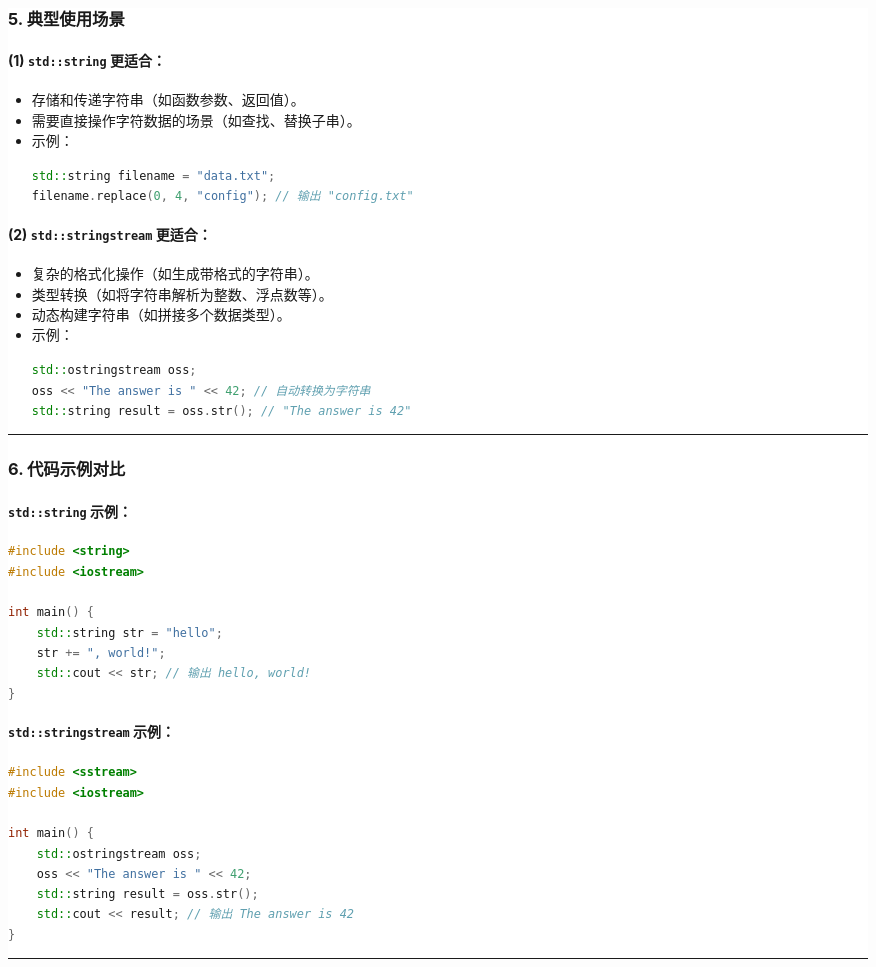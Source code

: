 
### **5. 典型使用场景**
#### **(1) `std::string` 更适合：**
- 存储和传递字符串（如函数参数、返回值）。
- 需要直接操作字符数据的场景（如查找、替换子串）。
- 示例：
  ```cpp
  std::string filename = "data.txt";
  filename.replace(0, 4, "config"); // 输出 "config.txt"
  ```

#### **(2) `std::stringstream` 更适合：**
- 复杂的格式化操作（如生成带格式的字符串）。
- 类型转换（如将字符串解析为整数、浮点数等）。
- 动态构建字符串（如拼接多个数据类型）。
- 示例：
  ```cpp
  std::ostringstream oss;
  oss << "The answer is " << 42; // 自动转换为字符串
  std::string result = oss.str(); // "The answer is 42"
  ```

---

### **6. 代码示例对比**
#### **`std::string` 示例：**
```cpp
#include <string>
#include <iostream>

int main() {
    std::string str = "hello";
    str += ", world!";
    std::cout << str; // 输出 hello, world!
}
```

#### **`std::stringstream` 示例：**
```cpp
#include <sstream>
#include <iostream>

int main() {
    std::ostringstream oss;
    oss << "The answer is " << 42;
    std::string result = oss.str();
    std::cout << result; // 输出 The answer is 42
}
```

---
